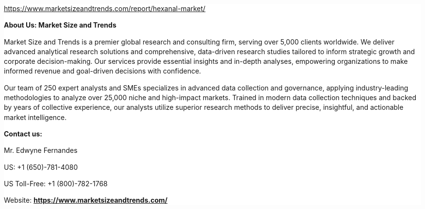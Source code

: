 <a href="https://www.marketsizeandtrends.com/report/hexanal-market/">https://www.marketsizeandtrends.com/report/hexanal-market/</a></strong></p><p><strong>About Us: Market Size and Trends</strong></p><p>Market Size and Trends is a premier global research and consulting firm, serving over 5,000 clients worldwide. We deliver advanced analytical research solutions and comprehensive, data-driven research studies tailored to inform strategic growth and corporate decision-making. Our services provide essential insights and in-depth analyses, empowering organizations to make informed revenue and goal-driven decisions with confidence.</p><p>Our team of 250 expert analysts and SMEs specializes in advanced data collection and governance, applying industry-leading methodologies to analyze over 25,000 niche and high-impact markets. Trained in modern data collection techniques and backed by years of collective experience, our analysts utilize superior research methods to deliver precise, insightful, and actionable market intelligence.</p><p><strong>Contact us:</strong></p><p>Mr. Edwyne Fernandes</p><p>US: +1 (650)-781-4080</p><p>US Toll-Free: +1 (800)-782-1768</p><p>Website: <strong><a href="https://www.marketsizeandtrends.com/">https://www.marketsizeandtrends.com/</a></strong></p>
